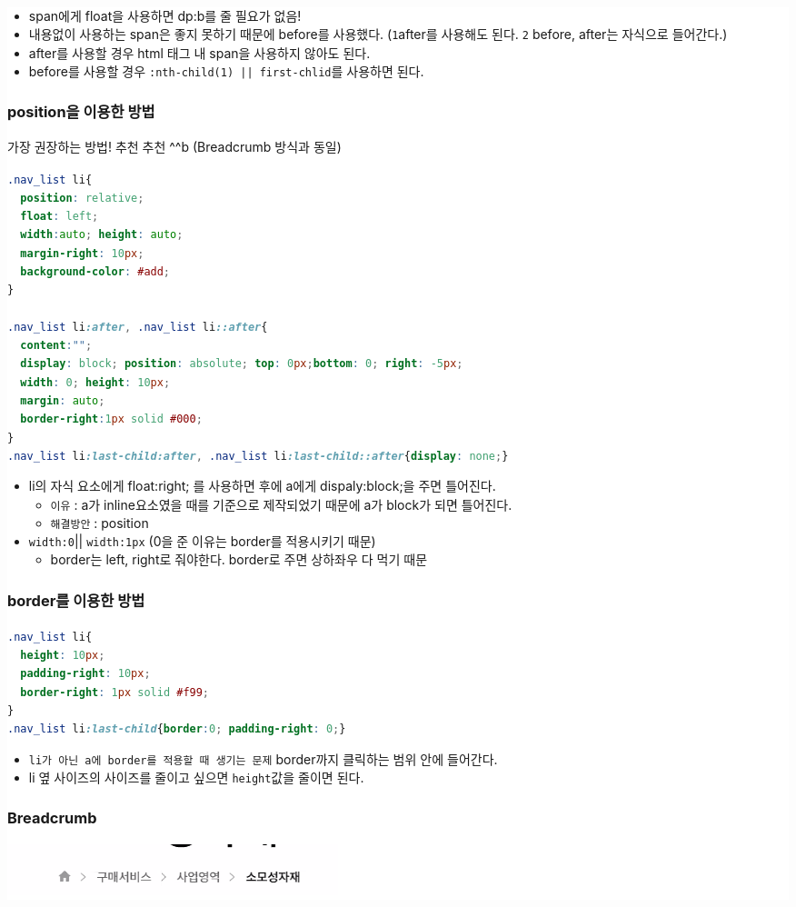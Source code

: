 - span에게 float을 사용하면 dp:b를 줄 필요가 없음!
- 내용없이 사용하는 span은 좋지 못하기 때문에 before를 사용했다. (`1`after를 사용해도 된다. `2` before, after는 자식으로 들어간다.)
- after를 사용할 경우 html 태그 내 span을 사용하지 않아도 된다.
- before를 사용할 경우 `:nth-child(1) || first-chlid`를 사용하면 된다.



### position을 이용한 방법

가장 권장하는 방법! 추천 추천 ^^b (Breadcrumb 방식과 동일)

```css
.nav_list li{
  position: relative;
  float: left;
  width:auto; height: auto;
  margin-right: 10px;
  background-color: #add;
}

.nav_list li:after, .nav_list li::after{
  content:""; 
  display: block; position: absolute; top: 0px;bottom: 0; right: -5px;
  width: 0; height: 10px;
  margin: auto;
  border-right:1px solid #000;
}
.nav_list li:last-child:after, .nav_list li:last-child::after{display: none;}
```

- li의 자식 요소에게 float:right; 를 사용하면 후에 a에게 dispaly:block;을 주면 틀어진다. 
  - `이유` :  a가 inline요소였을 때를 기준으로 제작되었기 때문에 a가 block가 되면 틀어진다.
  - `해결방안` : position
- `width:0`|| `width:1px` (0을 준 이유는 border를 적용시키기 때문)
  - border는 left, right로 줘야한다. border로 주면 상하좌우 다 먹기 때문



### border를 이용한 방법

```css
.nav_list li{
  height: 10px;
  padding-right: 10px;
  border-right: 1px solid #f99;
}
.nav_list li:last-child{border:0; padding-right: 0;}
```

- `li가 아닌 a에 border를 적용할 때 생기는 문제` border까지 클릭하는 범위 안에 들어간다.
- li 옆 사이즈의 사이즈를 줄이고 싶으면 `height`값을 줄이면 된다.



### Breadcrumb

![](img/html_basic/htmlcode_img21.png)
